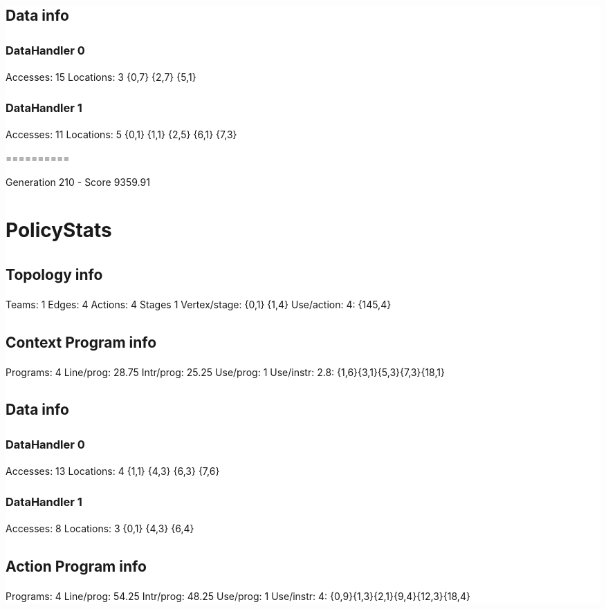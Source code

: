 ## Data info

### DataHandler 0
Accesses:	15
Locations:	3
{0,7} {2,7} {5,1} 

### DataHandler 1
Accesses:	11
Locations:	5
{0,1} {1,1} {2,5} {6,1} {7,3} 


==========

Generation 210 - Score 9359.91

# PolicyStats
## Topology info
Teams:		1
Edges:		4
Actions:	4
Stages		1
Vertex/stage:	{0,1} {1,4} 
Use/action:	4: {145,4} 

## Context Program info
Programs:	4
Line/prog:	28.75
Intr/prog:	25.25
Use/prog:	1
Use/instr:	2.8: {1,6}{3,1}{5,3}{7,3}{18,1}

## Data info

### DataHandler 0
Accesses:	13
Locations:	4
{1,1} {4,3} {6,3} {7,6} 

### DataHandler 1
Accesses:	8
Locations:	3
{0,1} {4,3} {6,4} 


## Action Program info
Programs:	4
Line/prog:	54.25
Intr/prog:	48.25
Use/prog:	1
Use/instr:	4: {0,9}{1,3}{2,1}{9,4}{12,3}{18,4}
